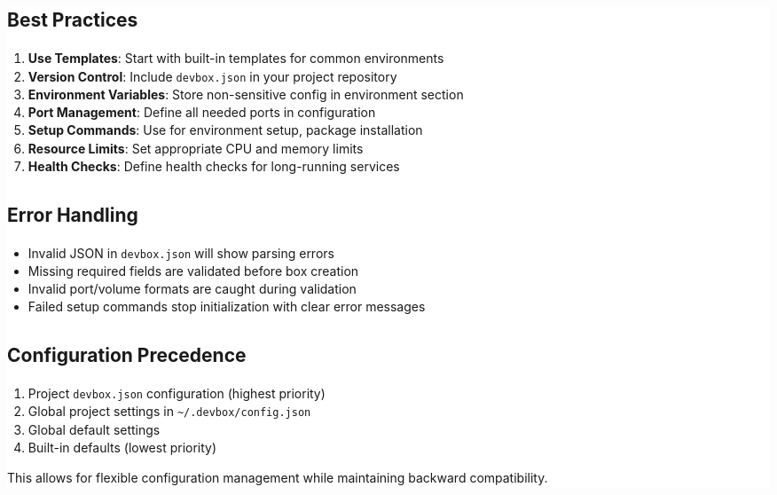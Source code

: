 ## Best Practices

1. **Use Templates**: Start with built-in templates for common environments
2. **Version Control**: Include `devbox.json` in your project repository
3. **Environment Variables**: Store non-sensitive config in environment section
4. **Port Management**: Define all needed ports in configuration
5. **Setup Commands**: Use for environment setup, package installation
6. **Resource Limits**: Set appropriate CPU and memory limits
7. **Health Checks**: Define health checks for long-running services

## Error Handling

- Invalid JSON in `devbox.json` will show parsing errors
- Missing required fields are validated before box creation
- Invalid port/volume formats are caught during validation
- Failed setup commands stop initialization with clear error messages

## Configuration Precedence

1. Project `devbox.json` configuration (highest priority)
2. Global project settings in `~/.devbox/config.json`
3. Global default settings
4. Built-in defaults (lowest priority)

This allows for flexible configuration management while maintaining backward compatibility.